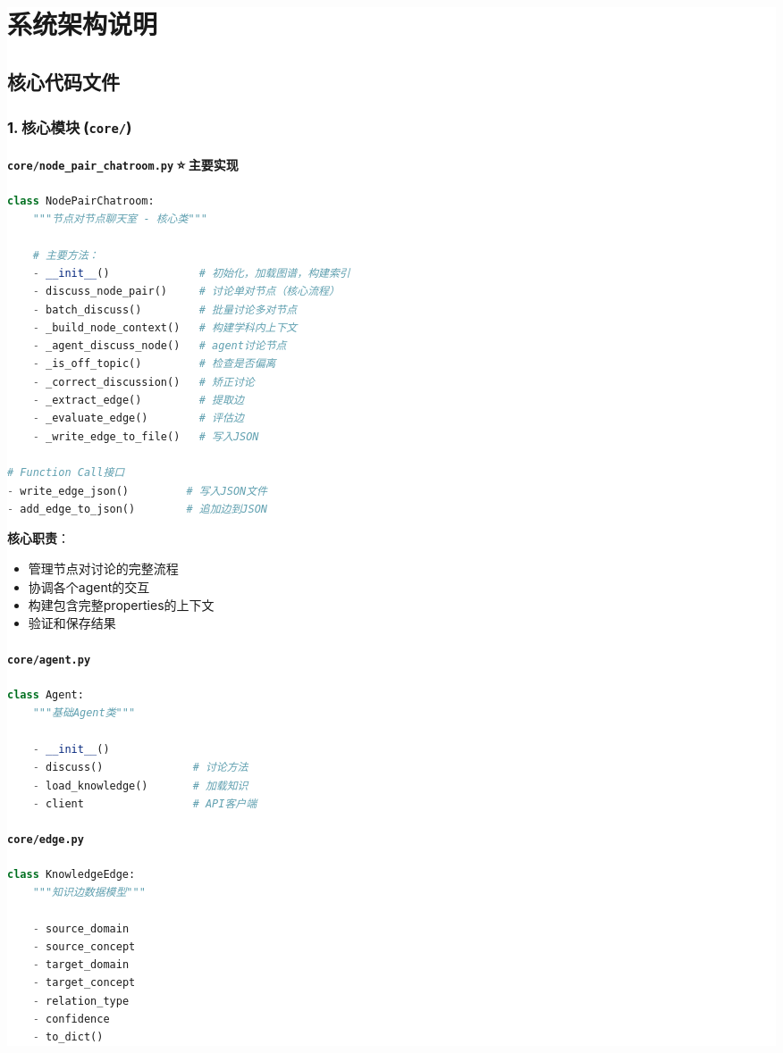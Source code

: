 # 系统架构说明

## 核心代码文件

### 1. 核心模块 (`core/`)

#### `core/node_pair_chatroom.py` ⭐ 主要实现
```python
class NodePairChatroom:
    """节点对节点聊天室 - 核心类"""
    
    # 主要方法：
    - __init__()              # 初始化，加载图谱，构建索引
    - discuss_node_pair()     # 讨论单对节点（核心流程）
    - batch_discuss()         # 批量讨论多对节点
    - _build_node_context()   # 构建学科内上下文
    - _agent_discuss_node()   # agent讨论节点
    - _is_off_topic()         # 检查是否偏离
    - _correct_discussion()   # 矫正讨论
    - _extract_edge()         # 提取边
    - _evaluate_edge()        # 评估边
    - _write_edge_to_file()   # 写入JSON

# Function Call接口
- write_edge_json()         # 写入JSON文件
- add_edge_to_json()        # 追加边到JSON
```

**核心职责**：
- 管理节点对讨论的完整流程
- 协调各个agent的交互
- 构建包含完整properties的上下文
- 验证和保存结果

#### `core/agent.py`
```python
class Agent:
    """基础Agent类"""
    
    - __init__()
    - discuss()              # 讨论方法
    - load_knowledge()       # 加载知识
    - client                 # API客户端
```

#### `core/edge.py`
```python
class KnowledgeEdge:
    """知识边数据模型"""
    
    - source_domain
    - source_concept
    - target_domain
    - target_concept
    - relation_type
    - confidence
    - to_dict()
```
